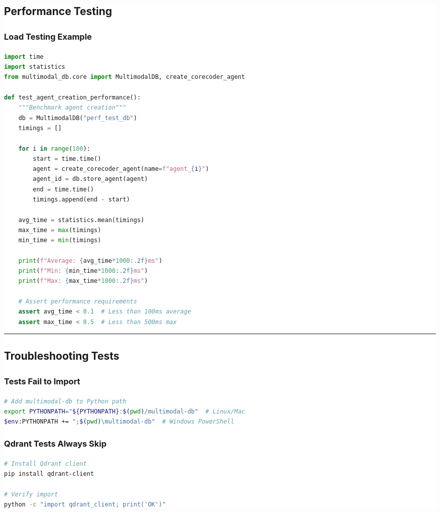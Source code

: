 ## Performance Testing

### Load Testing Example

```python
import time
import statistics
from multimodal_db.core import MultimodalDB, create_corecoder_agent

def test_agent_creation_performance():
    """Benchmark agent creation"""
    db = MultimodalDB("perf_test_db")
    timings = []
    
    for i in range(100):
        start = time.time()
        agent = create_corecoder_agent(name=f"agent_{i}")
        agent_id = db.store_agent(agent)
        end = time.time()
        timings.append(end - start)
    
    avg_time = statistics.mean(timings)
    max_time = max(timings)
    min_time = min(timings)
    
    print(f"Average: {avg_time*1000:.2f}ms")
    print(f"Min: {min_time*1000:.2f}ms")
    print(f"Max: {max_time*1000:.2f}ms")
    
    # Assert performance requirements
    assert avg_time < 0.1  # Less than 100ms average
    assert max_time < 0.5  # Less than 500ms max
```

---

## Troubleshooting Tests

### Tests Fail to Import

```bash
# Add multimodal-db to Python path
export PYTHONPATH="${PYTHONPATH}:$(pwd)/multimodal-db"  # Linux/Mac
$env:PYTHONPATH += ";$(pwd)\multimodal-db"  # Windows PowerShell
```

### Qdrant Tests Always Skip

```bash
# Install Qdrant client
pip install qdrant-client

# Verify import
python -c "import qdrant_client; print('OK')"
```
